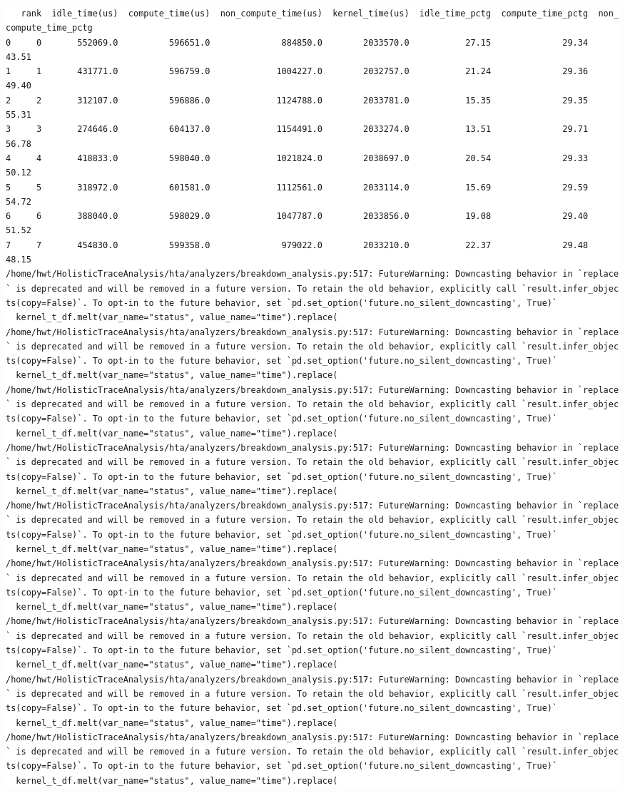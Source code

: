 ```shell
   rank  idle_time(us)  compute_time(us)  non_compute_time(us)  kernel_time(us)  idle_time_pctg  compute_time_pctg  non_compute_time_pctg
0     0       552069.0          596651.0              884850.0        2033570.0           27.15              29.34                  43.51
1     1       431771.0          596759.0             1004227.0        2032757.0           21.24              29.36                  49.40
2     2       312107.0          596886.0             1124788.0        2033781.0           15.35              29.35                  55.31
3     3       274646.0          604137.0             1154491.0        2033274.0           13.51              29.71                  56.78
4     4       418833.0          598040.0             1021824.0        2038697.0           20.54              29.33                  50.12
5     5       318972.0          601581.0             1112561.0        2033114.0           15.69              29.59                  54.72
6     6       388040.0          598029.0             1047787.0        2033856.0           19.08              29.40                  51.52
7     7       454830.0          599358.0              979022.0        2033210.0           22.37              29.48                  48.15
/home/hwt/HolisticTraceAnalysis/hta/analyzers/breakdown_analysis.py:517: FutureWarning: Downcasting behavior in `replace` is deprecated and will be removed in a future version. To retain the old behavior, explicitly call `result.infer_objects(copy=False)`. To opt-in to the future behavior, set `pd.set_option('future.no_silent_downcasting', True)`
  kernel_t_df.melt(var_name="status", value_name="time").replace(
/home/hwt/HolisticTraceAnalysis/hta/analyzers/breakdown_analysis.py:517: FutureWarning: Downcasting behavior in `replace` is deprecated and will be removed in a future version. To retain the old behavior, explicitly call `result.infer_objects(copy=False)`. To opt-in to the future behavior, set `pd.set_option('future.no_silent_downcasting', True)`
  kernel_t_df.melt(var_name="status", value_name="time").replace(
/home/hwt/HolisticTraceAnalysis/hta/analyzers/breakdown_analysis.py:517: FutureWarning: Downcasting behavior in `replace` is deprecated and will be removed in a future version. To retain the old behavior, explicitly call `result.infer_objects(copy=False)`. To opt-in to the future behavior, set `pd.set_option('future.no_silent_downcasting', True)`
  kernel_t_df.melt(var_name="status", value_name="time").replace(
/home/hwt/HolisticTraceAnalysis/hta/analyzers/breakdown_analysis.py:517: FutureWarning: Downcasting behavior in `replace` is deprecated and will be removed in a future version. To retain the old behavior, explicitly call `result.infer_objects(copy=False)`. To opt-in to the future behavior, set `pd.set_option('future.no_silent_downcasting', True)`
  kernel_t_df.melt(var_name="status", value_name="time").replace(
/home/hwt/HolisticTraceAnalysis/hta/analyzers/breakdown_analysis.py:517: FutureWarning: Downcasting behavior in `replace` is deprecated and will be removed in a future version. To retain the old behavior, explicitly call `result.infer_objects(copy=False)`. To opt-in to the future behavior, set `pd.set_option('future.no_silent_downcasting', True)`
  kernel_t_df.melt(var_name="status", value_name="time").replace(
/home/hwt/HolisticTraceAnalysis/hta/analyzers/breakdown_analysis.py:517: FutureWarning: Downcasting behavior in `replace` is deprecated and will be removed in a future version. To retain the old behavior, explicitly call `result.infer_objects(copy=False)`. To opt-in to the future behavior, set `pd.set_option('future.no_silent_downcasting', True)`
  kernel_t_df.melt(var_name="status", value_name="time").replace(
/home/hwt/HolisticTraceAnalysis/hta/analyzers/breakdown_analysis.py:517: FutureWarning: Downcasting behavior in `replace` is deprecated and will be removed in a future version. To retain the old behavior, explicitly call `result.infer_objects(copy=False)`. To opt-in to the future behavior, set `pd.set_option('future.no_silent_downcasting', True)`
  kernel_t_df.melt(var_name="status", value_name="time").replace(
/home/hwt/HolisticTraceAnalysis/hta/analyzers/breakdown_analysis.py:517: FutureWarning: Downcasting behavior in `replace` is deprecated and will be removed in a future version. To retain the old behavior, explicitly call `result.infer_objects(copy=False)`. To opt-in to the future behavior, set `pd.set_option('future.no_silent_downcasting', True)`
  kernel_t_df.melt(var_name="status", value_name="time").replace(
/home/hwt/HolisticTraceAnalysis/hta/analyzers/breakdown_analysis.py:517: FutureWarning: Downcasting behavior in `replace` is deprecated and will be removed in a future version. To retain the old behavior, explicitly call `result.infer_objects(copy=False)`. To opt-in to the future behavior, set `pd.set_option('future.no_silent_downcasting', True)`
  kernel_t_df.melt(var_name="status", value_name="time").replace(
```